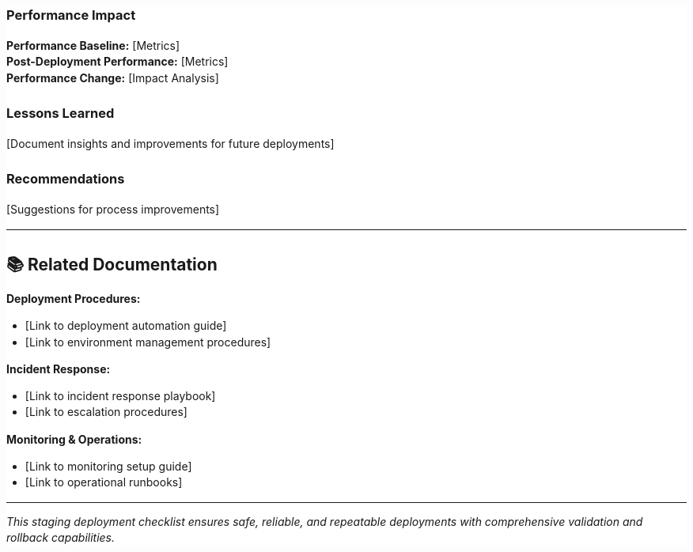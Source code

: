 ### Performance Impact
**Performance Baseline:** [Metrics]  
**Post-Deployment Performance:** [Metrics]  
**Performance Change:** [Impact Analysis]

### Lessons Learned
[Document insights and improvements for future deployments]

### Recommendations
[Suggestions for process improvements]

---

## 📚 Related Documentation

**Deployment Procedures:**
- [Link to deployment automation guide]
- [Link to environment management procedures]

**Incident Response:**
- [Link to incident response playbook]
- [Link to escalation procedures]

**Monitoring & Operations:**
- [Link to monitoring setup guide]
- [Link to operational runbooks]

---

*This staging deployment checklist ensures safe, reliable, and repeatable deployments with comprehensive validation and rollback capabilities.*